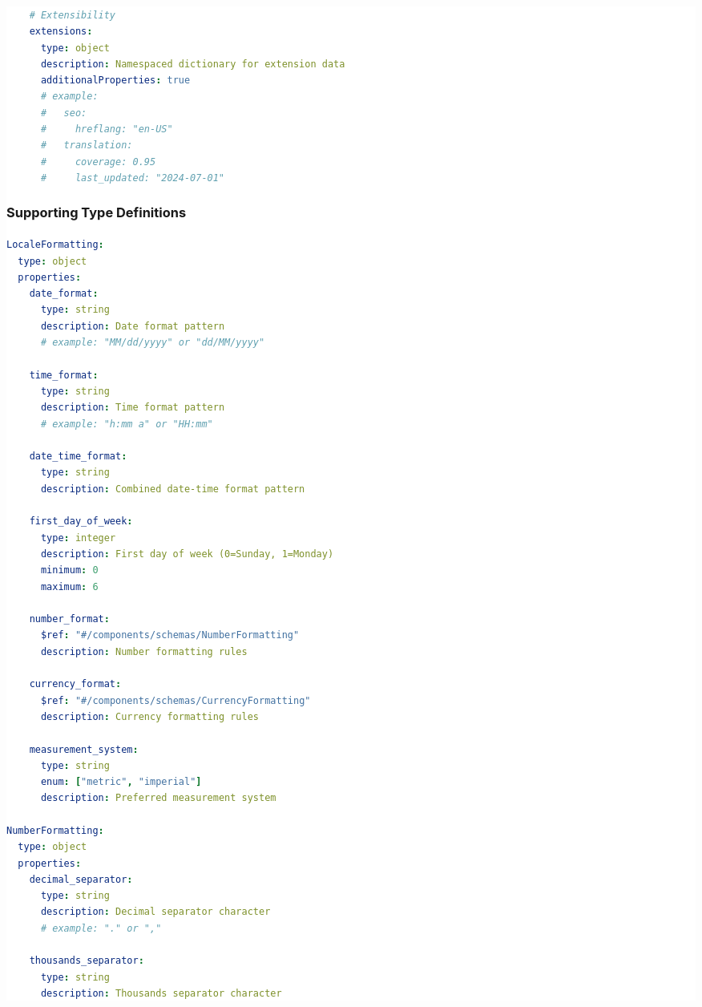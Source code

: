 ```yaml
    # Extensibility
    extensions:
      type: object
      description: Namespaced dictionary for extension data
      additionalProperties: true
      # example:
      #   seo:
      #     hreflang: "en-US"
      #   translation:
      #     coverage: 0.95
      #     last_updated: "2024-07-01"
```

### Supporting Type Definitions

```yaml
LocaleFormatting:
  type: object
  properties:
    date_format:
      type: string
      description: Date format pattern
      # example: "MM/dd/yyyy" or "dd/MM/yyyy"

    time_format:
      type: string
      description: Time format pattern
      # example: "h:mm a" or "HH:mm"

    date_time_format:
      type: string
      description: Combined date-time format pattern

    first_day_of_week:
      type: integer
      description: First day of week (0=Sunday, 1=Monday)
      minimum: 0
      maximum: 6

    number_format:
      $ref: "#/components/schemas/NumberFormatting"
      description: Number formatting rules

    currency_format:
      $ref: "#/components/schemas/CurrencyFormatting"
      description: Currency formatting rules

    measurement_system:
      type: string
      enum: ["metric", "imperial"]
      description: Preferred measurement system

NumberFormatting:
  type: object
  properties:
    decimal_separator:
      type: string
      description: Decimal separator character
      # example: "." or ","

    thousands_separator:
      type: string
      description: Thousands separator character
```